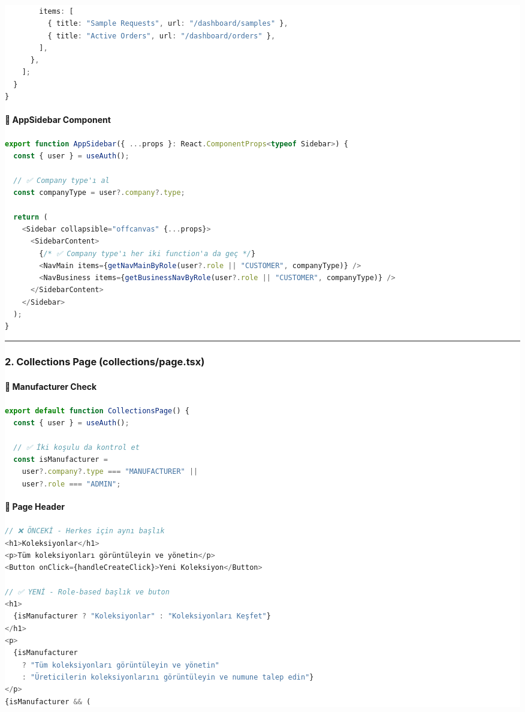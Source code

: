```typescript
        items: [
          { title: "Sample Requests", url: "/dashboard/samples" },
          { title: "Active Orders", url: "/dashboard/orders" },
        ],
      },
    ];
  }
}
```

#### 📱 AppSidebar Component

```typescript
export function AppSidebar({ ...props }: React.ComponentProps<typeof Sidebar>) {
  const { user } = useAuth();

  // ✅ Company type'ı al
  const companyType = user?.company?.type;

  return (
    <Sidebar collapsible="offcanvas" {...props}>
      <SidebarContent>
        {/* ✅ Company type'ı her iki function'a da geç */}
        <NavMain items={getNavMainByRole(user?.role || "CUSTOMER", companyType)} />
        <NavBusiness items={getBusinessNavByRole(user?.role || "CUSTOMER", companyType)} />
      </SidebarContent>
    </Sidebar>
  );
}
```

---

### 2. Collections Page (collections/page.tsx)

#### 🔐 Manufacturer Check

```typescript
export default function CollectionsPage() {
  const { user } = useAuth();

  // ✅ İki koşulu da kontrol et
  const isManufacturer =
    user?.company?.type === "MANUFACTURER" ||
    user?.role === "ADMIN";
```

#### 📝 Page Header

```typescript
// ❌ ÖNCEKİ - Herkes için aynı başlık
<h1>Koleksiyonlar</h1>
<p>Tüm koleksiyonları görüntüleyin ve yönetin</p>
<Button onClick={handleCreateClick}>Yeni Koleksiyon</Button>

// ✅ YENİ - Role-based başlık ve buton
<h1>
  {isManufacturer ? "Koleksiyonlar" : "Koleksiyonları Keşfet"}
</h1>
<p>
  {isManufacturer
    ? "Tüm koleksiyonları görüntüleyin ve yönetin"
    : "Üreticilerin koleksiyonlarını görüntüleyin ve numune talep edin"}
</p>
{isManufacturer && (
```